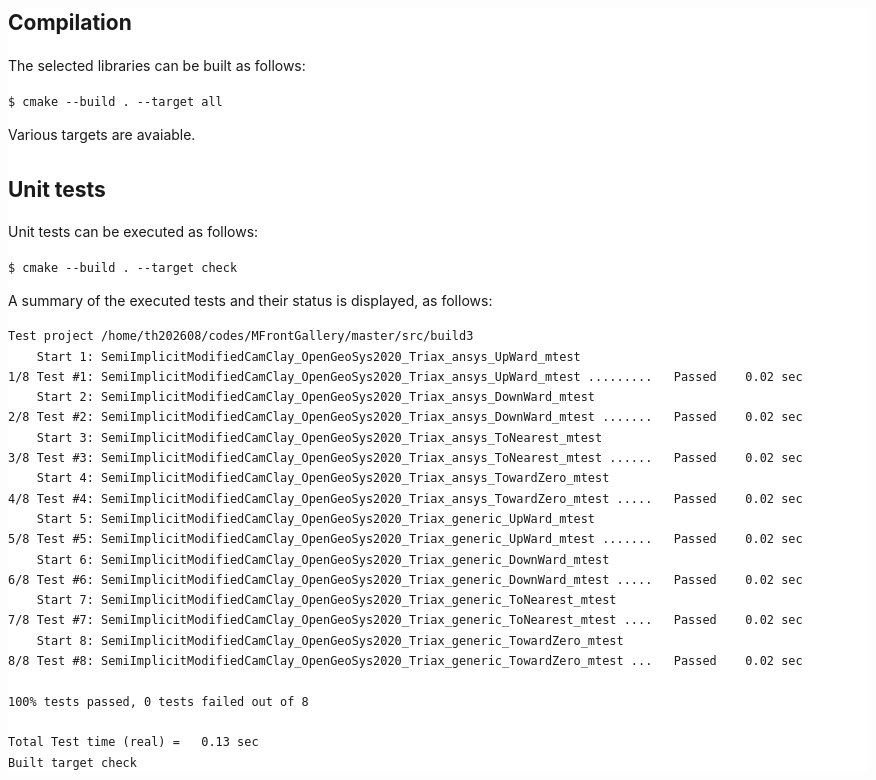 ## Compilation

The selected libraries can be built as follows:

~~~~{.bash}
$ cmake --build . --target all
~~~~

Various targets are avaiable.

## Unit tests

Unit tests can be executed as follows:

~~~~{.bash}
$ cmake --build . --target check
~~~~

A summary of the executed tests and their status is displayed, as
follows:

~~~~{.bash}
Test project /home/th202608/codes/MFrontGallery/master/src/build3
    Start 1: SemiImplicitModifiedCamClay_OpenGeoSys2020_Triax_ansys_UpWard_mtest
1/8 Test #1: SemiImplicitModifiedCamClay_OpenGeoSys2020_Triax_ansys_UpWard_mtest .........   Passed    0.02 sec
    Start 2: SemiImplicitModifiedCamClay_OpenGeoSys2020_Triax_ansys_DownWard_mtest
2/8 Test #2: SemiImplicitModifiedCamClay_OpenGeoSys2020_Triax_ansys_DownWard_mtest .......   Passed    0.02 sec
    Start 3: SemiImplicitModifiedCamClay_OpenGeoSys2020_Triax_ansys_ToNearest_mtest
3/8 Test #3: SemiImplicitModifiedCamClay_OpenGeoSys2020_Triax_ansys_ToNearest_mtest ......   Passed    0.02 sec
    Start 4: SemiImplicitModifiedCamClay_OpenGeoSys2020_Triax_ansys_TowardZero_mtest
4/8 Test #4: SemiImplicitModifiedCamClay_OpenGeoSys2020_Triax_ansys_TowardZero_mtest .....   Passed    0.02 sec
    Start 5: SemiImplicitModifiedCamClay_OpenGeoSys2020_Triax_generic_UpWard_mtest
5/8 Test #5: SemiImplicitModifiedCamClay_OpenGeoSys2020_Triax_generic_UpWard_mtest .......   Passed    0.02 sec
    Start 6: SemiImplicitModifiedCamClay_OpenGeoSys2020_Triax_generic_DownWard_mtest
6/8 Test #6: SemiImplicitModifiedCamClay_OpenGeoSys2020_Triax_generic_DownWard_mtest .....   Passed    0.02 sec
    Start 7: SemiImplicitModifiedCamClay_OpenGeoSys2020_Triax_generic_ToNearest_mtest
7/8 Test #7: SemiImplicitModifiedCamClay_OpenGeoSys2020_Triax_generic_ToNearest_mtest ....   Passed    0.02 sec
    Start 8: SemiImplicitModifiedCamClay_OpenGeoSys2020_Triax_generic_TowardZero_mtest
8/8 Test #8: SemiImplicitModifiedCamClay_OpenGeoSys2020_Triax_generic_TowardZero_mtest ...   Passed    0.02 sec

100% tests passed, 0 tests failed out of 8

Total Test time (real) =   0.13 sec
Built target check
~~~~
